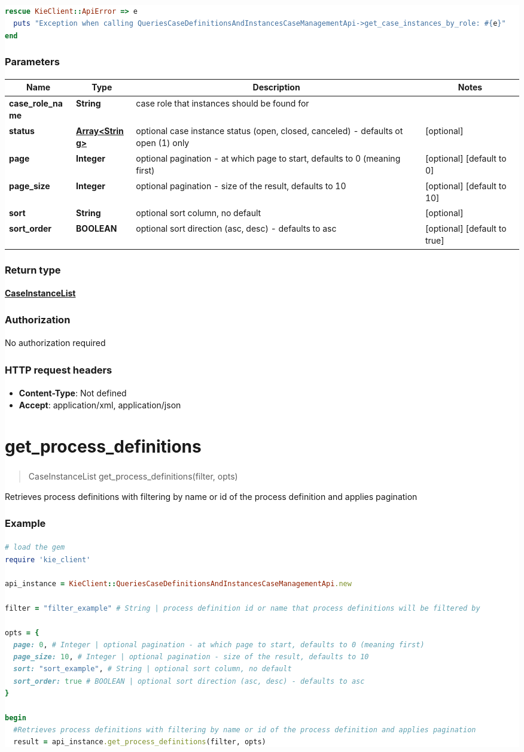 ```ruby
rescue KieClient::ApiError => e
  puts "Exception when calling QueriesCaseDefinitionsAndInstancesCaseManagementApi->get_case_instances_by_role: #{e}"
end
```

### Parameters

Name | Type | Description  | Notes
------------- | ------------- | ------------- | -------------
 **case_role_name** | **String**| case role that instances should be found for | 
 **status** | [**Array&lt;String&gt;**](String.md)| optional case instance status (open, closed, canceled) - defaults ot open (1) only | [optional] 
 **page** | **Integer**| optional pagination - at which page to start, defaults to 0 (meaning first) | [optional] [default to 0]
 **page_size** | **Integer**| optional pagination - size of the result, defaults to 10 | [optional] [default to 10]
 **sort** | **String**| optional sort column, no default | [optional] 
 **sort_order** | **BOOLEAN**| optional sort direction (asc, desc) - defaults to asc | [optional] [default to true]

### Return type

[**CaseInstanceList**](CaseInstanceList.md)

### Authorization

No authorization required

### HTTP request headers

 - **Content-Type**: Not defined
 - **Accept**: application/xml, application/json



# **get_process_definitions**
> CaseInstanceList get_process_definitions(filter, opts)

Retrieves process definitions with filtering by name or id of the process definition and applies pagination



### Example
```ruby
# load the gem
require 'kie_client'

api_instance = KieClient::QueriesCaseDefinitionsAndInstancesCaseManagementApi.new

filter = "filter_example" # String | process definition id or name that process definitions will be filtered by

opts = { 
  page: 0, # Integer | optional pagination - at which page to start, defaults to 0 (meaning first)
  page_size: 10, # Integer | optional pagination - size of the result, defaults to 10
  sort: "sort_example", # String | optional sort column, no default
  sort_order: true # BOOLEAN | optional sort direction (asc, desc) - defaults to asc
}

begin
  #Retrieves process definitions with filtering by name or id of the process definition and applies pagination
  result = api_instance.get_process_definitions(filter, opts)
```